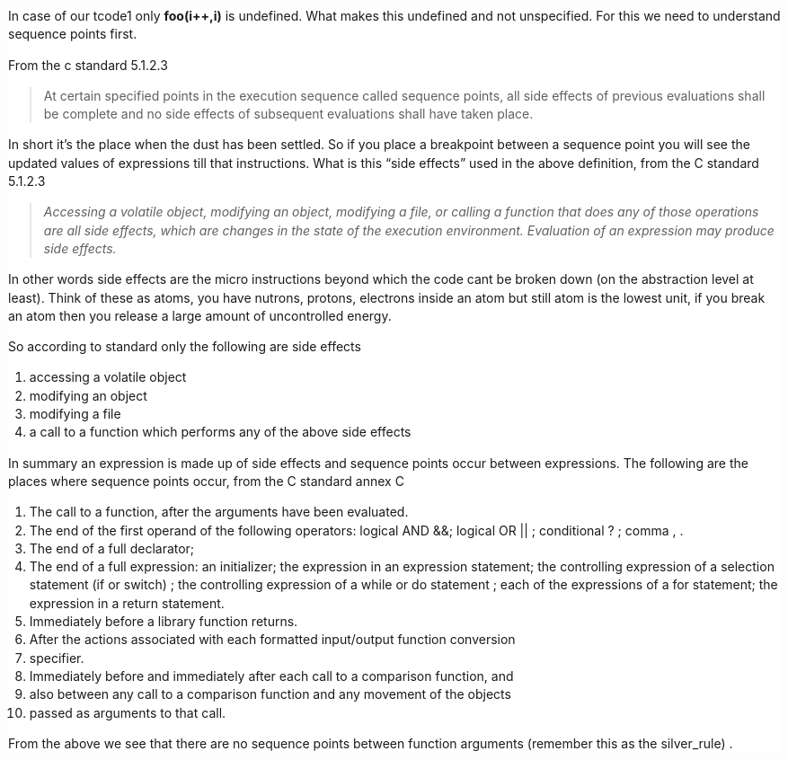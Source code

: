 In case of our tcode1 only **foo(i++,i)** is undefined. What makes this
undefined and not unspecified. For this we need to understand sequence points
first.

From the c standard 5.1.2.3

> At certain specified points in the execution sequence called sequence points,
> all side effects of previous evaluations shall be complete and no side effects
of subsequent evaluations shall have taken place.

In short it’s the place when the dust has been settled. So if you place a
breakpoint between a sequence point you will see the updated values of
expressions till that instructions. What is this “side effects” used in the
above definition, from the C standard 5.1.2.3

> *Accessing a volatile object, modifying an object, modifying a file, or calling
> a function that does any of those operations are all side effects, which are
changes in the state of the execution environment. Evaluation of an expression
may produce side effects.*

In other words side effects are the micro instructions beyond which the code
cant be broken down (on the abstraction level at least). Think of these as
atoms, you have nutrons, protons, electrons inside an atom but still atom is the
lowest unit, if you break an atom then you release a large amount of
uncontrolled energy.

So according to standard only the following are side effects

 1. accessing a volatile object
 2. modifying an object
 3. modifying a file
 4. a call to a function which performs any of the above side effects

In summary an expression is made up of side effects and sequence points occur
between expressions. The following are the places where sequence points occur,
from the C standard annex C

1.  The call to a function, after the arguments have been evaluated.
1.  The end of the first operand of the following operators: logical AND &&; logical
OR || ; conditional ? ; comma , .
1.  The end of a full declarator;
1.  The end of a full expression: an initializer; the expression in an expression
statement; the controlling expression of a selection statement (if or switch) ;
the controlling expression of a while or do statement ; each of the expressions
of a for statement; the expression in a return statement.
1.  Immediately before a library function returns.
1.  After the actions associated with each formatted input/output function
conversion
1.  specifier.
1.  Immediately before and immediately after each call to a comparison function, and
1.  also between any call to a comparison function and any movement of the objects
1.  passed as arguments to that call.

From the above we see that there are no sequence points between function
arguments (remember this as the silver_rule) .

